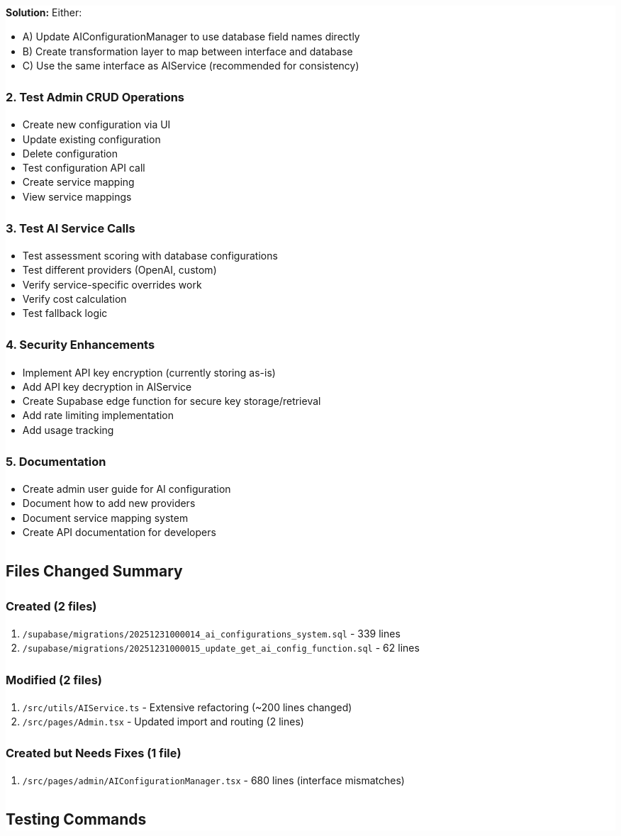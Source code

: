 **Solution:**
Either:
- A) Update AIConfigurationManager to use database field names directly
- B) Create transformation layer to map between interface and database
- C) Use the same interface as AIService (recommended for consistency)

### 2. Test Admin CRUD Operations
- Create new configuration via UI
- Update existing configuration
- Delete configuration
- Test configuration API call
- Create service mapping
- View service mappings

### 3. Test AI Service Calls
- Test assessment scoring with database configurations
- Test different providers (OpenAI, custom)
- Verify service-specific overrides work
- Verify cost calculation
- Test fallback logic

### 4. Security Enhancements
- Implement API key encryption (currently storing as-is)
- Add API key decryption in AIService
- Create Supabase edge function for secure key storage/retrieval
- Add rate limiting implementation
- Add usage tracking

### 5. Documentation
- Create admin user guide for AI configuration
- Document how to add new providers
- Document service mapping system
- Create API documentation for developers

## Files Changed Summary

### Created (2 files)
1. `/supabase/migrations/20251231000014_ai_configurations_system.sql` - 339 lines
2. `/supabase/migrations/20251231000015_update_get_ai_config_function.sql` - 62 lines

### Modified (2 files)
1. `/src/utils/AIService.ts` - Extensive refactoring (~200 lines changed)
2. `/src/pages/Admin.tsx` - Updated import and routing (2 lines)

### Created but Needs Fixes (1 file)
1. `/src/pages/admin/AIConfigurationManager.tsx` - 680 lines (interface mismatches)

## Testing Commands

